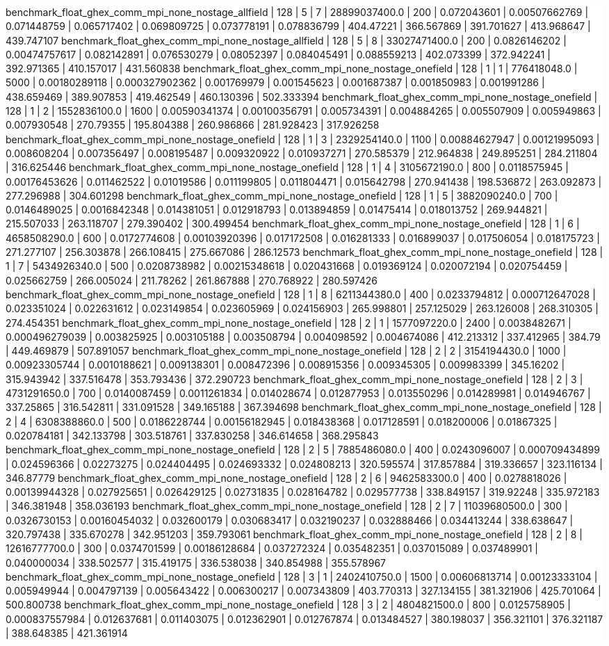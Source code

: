  benchmark_float_ghex_comm_mpi_none_nostage_allfield | 128 |    5 |      7 | 28899037400.0 |           200 |   0.072043601 |  0.00507662769 | 0.071448759 | 0.065717402 |  0.069809725 |  0.073778191 |  0.078836799 |  404.47221 |   366.567869 |    391.701627 |    413.968647 |    439.747107
 benchmark_float_ghex_comm_mpi_none_nostage_allfield | 128 |    5 |      8 | 33027471400.0 |           200 |  0.0826146202 |  0.00474757617 | 0.082142891 | 0.076530279 |   0.08052397 |  0.084045491 |  0.088559213 | 402.073399 |   372.942241 |    392.971365 |    410.157017 |    431.560838
 benchmark_float_ghex_comm_mpi_none_nostage_onefield | 128 |    1 |      1 |   776418048.0 |          5000 | 0.00180289118 | 0.000327902362 | 0.001769979 | 0.001545623 |  0.001687387 |  0.001850983 |  0.001991286 | 438.659469 |   389.907853 |    419.462549 |    460.130396 |    502.333394
 benchmark_float_ghex_comm_mpi_none_nostage_onefield | 128 |    1 |      2 |  1552836100.0 |          1600 | 0.00590341374 |  0.00100356791 | 0.005734391 | 0.004884265 |  0.005507909 |  0.005949863 |  0.007930548 |  270.79355 |   195.804388 |    260.986866 |    281.928423 |    317.926258
 benchmark_float_ghex_comm_mpi_none_nostage_onefield | 128 |    1 |      3 |  2329254140.0 |          1100 | 0.00884627947 |  0.00121995093 | 0.008608204 | 0.007356497 |  0.008195487 |  0.009320922 |  0.010937271 | 270.585379 |   212.964838 |    249.895251 |    284.211804 |    316.625446
 benchmark_float_ghex_comm_mpi_none_nostage_onefield | 128 |    1 |      4 |  3105672190.0 |           800 |  0.0118575945 |  0.00176453626 | 0.011462522 |  0.01019586 |  0.011199805 |  0.011804471 |  0.015642798 | 270.941438 |   198.536872 |    263.092873 |    277.296988 |    304.601298
 benchmark_float_ghex_comm_mpi_none_nostage_onefield | 128 |    1 |      5 |  3882090240.0 |           700 |  0.0146489025 |   0.0016842348 | 0.014381051 | 0.012918793 |  0.013894859 |   0.01475414 |  0.018013752 | 269.944821 |   215.507033 |    263.118707 |    279.390402 |    300.499454
 benchmark_float_ghex_comm_mpi_none_nostage_onefield | 128 |    1 |      6 |  4658508290.0 |           600 |  0.0172774608 |  0.00103920396 | 0.017172508 | 0.016281333 |  0.016899037 |  0.017506054 |  0.018175723 | 271.277107 |   256.303878 |    266.108415 |    275.667086 |     286.12573
 benchmark_float_ghex_comm_mpi_none_nostage_onefield | 128 |    1 |      7 |  5434926340.0 |           500 |  0.0208738982 |  0.00215348618 | 0.020431668 | 0.019369124 |  0.020072194 |  0.020754459 |  0.025662759 | 266.005024 |    211.78262 |    261.867888 |    270.768922 |    280.597426
 benchmark_float_ghex_comm_mpi_none_nostage_onefield | 128 |    1 |      8 |  6211344380.0 |           400 |  0.0233794812 | 0.000712647028 | 0.023351024 | 0.022631612 |  0.023149854 |  0.023605969 |  0.024156903 | 265.998801 |   257.125029 |    263.126008 |    268.310305 |    274.454351
 benchmark_float_ghex_comm_mpi_none_nostage_onefield | 128 |    2 |      1 |  1577097220.0 |          2400 |  0.0038482671 | 0.000496279039 | 0.003825925 | 0.003105188 |  0.003508794 |  0.004098592 |  0.004674086 | 412.213312 |   337.412965 |        384.79 |    449.469879 |    507.891057
 benchmark_float_ghex_comm_mpi_none_nostage_onefield | 128 |    2 |      2 |  3154194430.0 |          1000 | 0.00923305744 |   0.0010188621 | 0.009138301 | 0.008472396 |  0.008915356 |  0.009345305 |  0.009983399 |  345.16202 |   315.943942 |    337.516478 |    353.793436 |    372.290723
 benchmark_float_ghex_comm_mpi_none_nostage_onefield | 128 |    2 |      3 |  4731291650.0 |           700 |  0.0140087459 |   0.0011261834 | 0.014028674 | 0.012877953 |  0.013550296 |  0.014289981 |  0.014946767 |  337.25865 |   316.542811 |    331.091528 |    349.165188 |    367.394698
 benchmark_float_ghex_comm_mpi_none_nostage_onefield | 128 |    2 |      4 |  6308388860.0 |           500 |  0.0186228744 |  0.00156182945 | 0.018438368 | 0.017128591 |  0.018200006 |   0.01867325 |  0.020784181 | 342.133798 |   303.518761 |    337.830258 |    346.614658 |    368.295843
 benchmark_float_ghex_comm_mpi_none_nostage_onefield | 128 |    2 |      5 |  7885486080.0 |           400 |  0.0243096007 | 0.000709434899 | 0.024596366 |  0.02273275 |  0.024404495 |  0.024693332 |  0.024808213 | 320.595574 |   317.857884 |    319.336657 |    323.116134 |     346.87779
 benchmark_float_ghex_comm_mpi_none_nostage_onefield | 128 |    2 |      6 |  9462583300.0 |           400 |  0.0278818026 |  0.00139944328 | 0.027925651 | 0.026429125 |   0.02731835 |  0.028164782 |  0.029577738 | 338.849157 |    319.92248 |    335.972183 |    346.381948 |    358.036193
 benchmark_float_ghex_comm_mpi_none_nostage_onefield | 128 |    2 |      7 | 11039680500.0 |           300 |  0.0326730153 |  0.00160454032 | 0.032600179 | 0.030683417 |  0.032190237 |  0.032888466 |  0.034413244 | 338.638647 |   320.797438 |    335.670278 |    342.951203 |    359.793061
 benchmark_float_ghex_comm_mpi_none_nostage_onefield | 128 |    2 |      8 | 12616777700.0 |           300 |  0.0374701599 |  0.00186128684 | 0.037272324 | 0.035482351 |  0.037015089 |  0.037489901 |  0.040000034 | 338.502577 |   315.419175 |    336.538038 |    340.854988 |    355.578967
 benchmark_float_ghex_comm_mpi_none_nostage_onefield | 128 |    3 |      1 |  2402410750.0 |          1500 | 0.00606813714 |  0.00123333104 | 0.005949944 | 0.004797139 |  0.005643422 |  0.006300217 |  0.007343809 | 403.770313 |   327.134155 |    381.321906 |    425.701064 |    500.800738
 benchmark_float_ghex_comm_mpi_none_nostage_onefield | 128 |    3 |      2 |  4804821500.0 |           800 |  0.0125758905 | 0.000837557984 | 0.012637681 | 0.011403075 |  0.012362901 |  0.012767874 |  0.013484527 | 380.198037 |   356.321101 |    376.321187 |    388.648385 |    421.361914